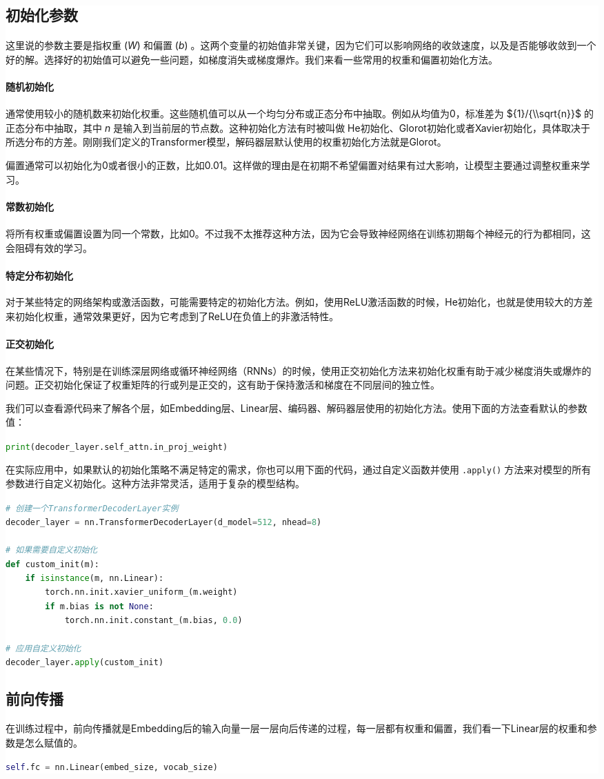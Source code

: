 ## 初始化参数

这里说的参数主要是指权重 $(W)$ 和偏置 $(b)$ 。这两个变量的初始值非常关键，因为它们可以影响网络的收敛速度，以及是否能够收敛到一个好的解。选择好的初始值可以避免一些问题，如梯度消失或梯度爆炸。我们来看一些常用的权重和偏置初始化方法。

#### 随机初始化

通常使用较小的随机数来初始化权重。这些随机值可以从一个均匀分布或正态分布中抽取。例如从均值为0，标准差为 ${1}/{\\sqrt{n}}$ 的正态分布中抽取，其中 $n$ 是输入到当前层的节点数。这种初始化方法有时被叫做 He初始化、Glorot初始化或者Xavier初始化，具体取决于所选分布的方差。刚刚我们定义的Transformer模型，解码器层默认使用的权重初始化方法就是Glorot。

偏置通常可以初始化为0或者很小的正数，比如0.01。这样做的理由是在初期不希望偏置对结果有过大影响，让模型主要通过调整权重来学习。

#### 常数初始化

将所有权重或偏置设置为同一个常数，比如0。不过我不太推荐这种方法，因为它会导致神经网络在训练初期每个神经元的行为都相同，这会阻碍有效的学习。

#### 特定分布初始化

对于某些特定的网络架构或激活函数，可能需要特定的初始化方法。例如，使用ReLU激活函数的时候，He初始化，也就是使用较大的方差来初始化权重，通常效果更好，因为它考虑到了ReLU在负值上的非激活特性。

#### 正交初始化

在某些情况下，特别是在训练深层网络或循环神经网络（RNNs）的时候，使用正交初始化方法来初始化权重有助于减少梯度消失或爆炸的问题。正交初始化保证了权重矩阵的行或列是正交的，这有助于保持激活和梯度在不同层间的独立性。

我们可以查看源代码来了解各个层，如Embedding层、Linear层、编码器、解码器层使用的初始化方法。使用下面的方法查看默认的参数值：

```python
print(decoder_layer.self_attn.in_proj_weight)

```

在实际应用中，如果默认的初始化策略不满足特定的需求，你也可以用下面的代码，通过自定义函数并使用 `.apply()` 方法来对模型的所有参数进行自定义初始化。这种方法非常灵活，适用于复杂的模型结构。

```python
# 创建一个TransformerDecoderLayer实例
decoder_layer = nn.TransformerDecoderLayer(d_model=512, nhead=8)

# 如果需要自定义初始化
def custom_init(m):
    if isinstance(m, nn.Linear):
        torch.nn.init.xavier_uniform_(m.weight)
        if m.bias is not None:
            torch.nn.init.constant_(m.bias, 0.0)

# 应用自定义初始化
decoder_layer.apply(custom_init)

```

## 前向传播

在训练过程中，前向传播就是Embedding后的输入向量一层一层向后传递的过程，每一层都有权重和偏置，我们看一下Linear层的权重和参数是怎么赋值的。

```python
self.fc = nn.Linear(embed_size, vocab_size)

```
